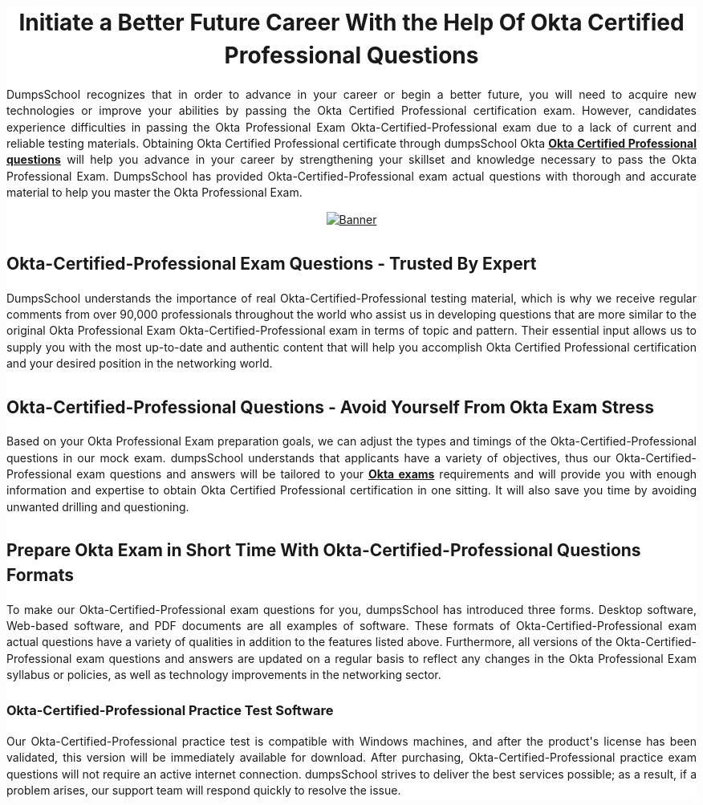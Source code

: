 
<h1 style="text-align: center;"><strong>Initiate a Better Future Career With the Help Of Okta Certified Professional Questions</strong></h1>

<p style="text-align: justify;">DumpsSchool recognizes that in order to advance in your career or begin a better future, you will need to acquire new technologies or improve your abilities by passing the Okta Certified Professional certification exam. However, candidates experience difficulties in passing the Okta Professional Exam Okta-Certified-Professional exam due to a lack of current and reliable testing materials. Obtaining Okta Certified Professional certificate through dumpsSchool Okta <strong><a href="https://www.dumpsschool.com/okta-certified-professional-exam-dumps.html">Okta Certified Professional questions</a></strong> will help you advance in your career by strengthening your skillset and knowledge necessary to pass the Okta Professional Exam. DumpsSchool has provided Okta-Certified-Professional exam actual questions with thorough and accurate material to help you master the Okta Professional Exam.</p>

<p style="text-align: center;"><a href="https://www.dumpsschool.com/okta-certified-professional-exam-dumps.html" rel="nofollow"><img width="100%" src="https://www.thequestionanswers.com/wp-content/uploads/2022/03/6206422-scaled.webp" alt="Banner"/></a></p>

<h2><strong>Okta-Certified-Professional Exam Questions - Trusted By Expert</strong></h2>

<p style="text-align: justify;">DumpsSchool understands the importance of real Okta-Certified-Professional testing material, which is why we receive regular comments from over 90,000 professionals throughout the world who assist us in developing questions that are more similar to the original Okta Professional Exam Okta-Certified-Professional exam in terms of topic and pattern. Their essential input allows us to supply you with the most up-to-date and authentic content that will help you accomplish Okta Certified Professional certification and your desired position in the networking world.</p>

<h2><strong>Okta-Certified-Professional Questions - Avoid Yourself From Okta Exam Stress</strong></h2>

<p style="text-align: justify;">Based on your Okta Professional Exam preparation goals, we can adjust the types and timings of the Okta-Certified-Professional questions in our mock exam. dumpsSchool understands that applicants have a variety of objectives, thus our Okta-Certified-Professional exam questions and answers will be tailored to your <strong><a href="https://www.dumpsschool.com/okta-braindumps.html">Okta exams</a></strong> requirements and will provide you with enough information and expertise to obtain Okta Certified Professional certification in one sitting. It will also save you time by avoiding unwanted drilling and questioning.</p>

<h2><strong>Prepare Okta Exam in Short Time With Okta-Certified-Professional Questions Formats</strong></h2>

<p style="text-align: justify;">To make our Okta-Certified-Professional exam questions for you, dumpsSchool has introduced three forms. Desktop software, Web-based software, and PDF documents are all examples of software. These formats of Okta-Certified-Professional exam actual questions have a variety of qualities in addition to the features listed above. Furthermore, all versions of the Okta-Certified-Professional exam questions and answers are updated on a regular basis to reflect any changes in the Okta Professional Exam syllabus or policies, as well as technology improvements in the networking sector.</p>

<h3><strong>Okta-Certified-Professional Practice Test Software</strong></h3>

<p style="text-align: justify;">Our Okta-Certified-Professional practice test is compatible with Windows machines, and after the product's license has been validated, this version will be immediately available for download. After purchasing, Okta-Certified-Professional practice exam questions will not require an active internet connection. dumpsSchool strives to deliver the best services possible; as a result, if a problem arises, our support team will respond quickly to resolve the issue.</p>
